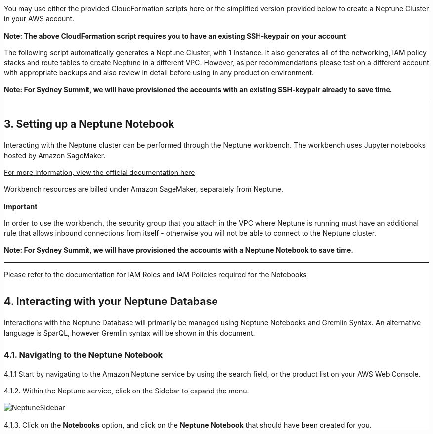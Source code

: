 You may use either the provided CloudFormation scripts [here](https://docs.aws.amazon.com/neptune/latest/userguide/get-started-create-cluster.html) or the simplified version provided below to create a Neptune Cluster in your AWS account.

**Note: The above CloudFormation script requires you to have an existing SSH-keypair on your account**

The following script automatically generates a Neptune Cluster, with 1 Instance. It also generates all of the networking, IAM policy stacks and route tables to create Neptune in a different VPC. However, as per recommendations please test on a different account with appropriate backups and also review in detail before using in any production environment.

**Note: For Sydney Summit, we will have provisioned the accounts with an existing SSH-keypair already to save time.**

----

## 3. Setting up a Neptune Notebook

Interacting with the Neptune cluster can be performed through the Neptune workbench. The workbench uses Jupyter notebooks hosted by Amazon SageMaker.

[For more information, view the official documentation here](https://docs.aws.amazon.com/neptune/latest/userguide/notebooks.html)

Workbench resources are billed under Amazon SageMaker, separately from Neptune.

**Important**

In order to use the workbench, the security group that you attach in the VPC where Neptune is running must have an additional rule that allows inbound connections from itself - otherwise you will not be able to connect to the Neptune cluster.


**Note: For Sydney Summit, we will have provisioned the accounts with a Neptune Notebook to save time.**

----

[Please refer to the documentation for IAM Roles and IAM Policies required for the Notebooks](https://docs.aws.amazon.com/neptune/latest/userguide/notebooks.html)

## 4. Interacting with your Neptune Database

Interactions with the Neptune Database will primarily be managed using Neptune Notebooks and Gremlin Syntax. An alternative language is SparQL, however Gremlin syntax will be shown in this document.

### 4.1. Navigating to the Neptune Notebook

4.1.1 Start by navigating to the Amazon Neptune service by using the search field, or the product list on your AWS Web Console.

4.1.2. Within the Neptune service, click on the Sidebar to expand the menu.

![NeptuneSidebar](https://st-summit-2020-resources.s3-ap-southeast-2.amazonaws.com/public/images/neptune-lab/neptune_sidebar.png)

4.1.3. Click on the **Notebooks** option, and click on the **Neptune Notebook** that should have been created for you.
